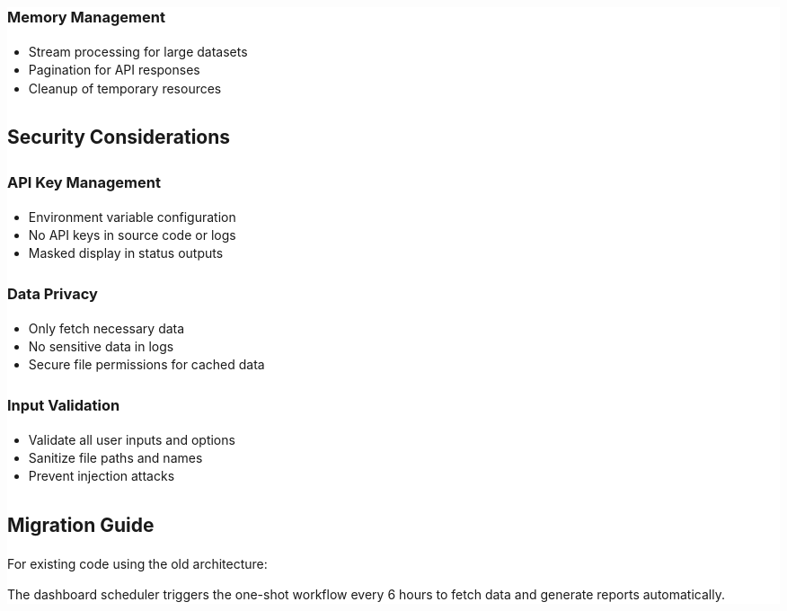 ### Memory Management
- Stream processing for large datasets
- Pagination for API responses
- Cleanup of temporary resources

## Security Considerations

### API Key Management
- Environment variable configuration
- No API keys in source code or logs
- Masked display in status outputs

### Data Privacy
- Only fetch necessary data
- No sensitive data in logs
- Secure file permissions for cached data

### Input Validation
- Validate all user inputs and options
- Sanitize file paths and names
- Prevent injection attacks

## Migration Guide

For existing code using the old architecture:

The dashboard scheduler triggers the one-shot workflow every 6 hours to fetch data and generate reports automatically.
